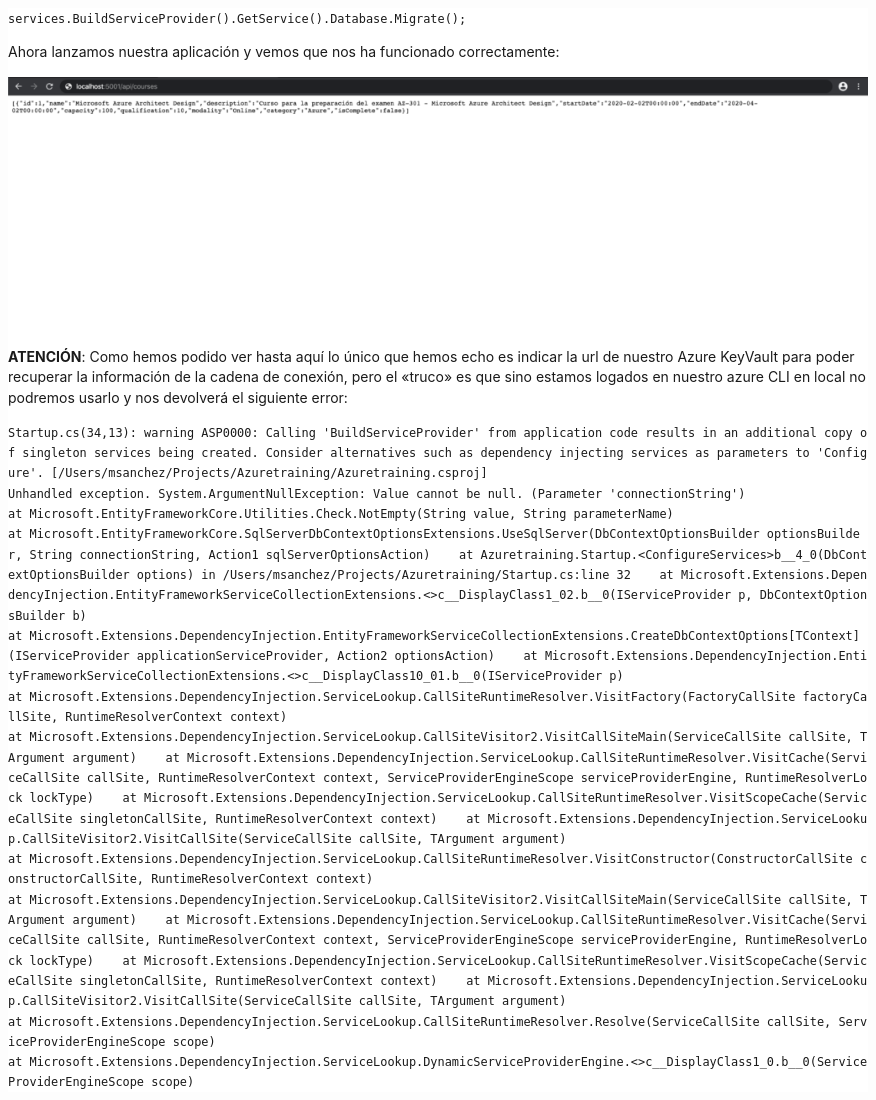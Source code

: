 ~~~
services.BuildServiceProvider().GetService().Database.Migrate();
~~~

Ahora lanzamos nuestra aplicación y vemos que nos ha funcionado correctamente:

![](images/posts/AKVD_7.png)

**ATENCIÓN**: Como hemos podido ver hasta aquí lo único que hemos echo es indicar la url de nuestro Azure KeyVault para poder recuperar la información de la cadena de conexión, pero el «truco» es que sino estamos logados en nuestro azure CLI en local no podremos usarlo y nos devolverá el siguiente error:

~~~
Startup.cs(34,13): warning ASP0000: Calling 'BuildServiceProvider' from application code results in an additional copy of singleton services being created. Consider alternatives such as dependency injecting services as parameters to 'Configure'. [/Users/msanchez/Projects/Azuretraining/Azuretraining.csproj]
Unhandled exception. System.ArgumentNullException: Value cannot be null. (Parameter 'connectionString')
at Microsoft.EntityFrameworkCore.Utilities.Check.NotEmpty(String value, String parameterName)
at Microsoft.EntityFrameworkCore.SqlServerDbContextOptionsExtensions.UseSqlServer(DbContextOptionsBuilder optionsBuilder, String connectionString, Action1 sqlServerOptionsAction)    at Azuretraining.Startup.<ConfigureServices>b__4_0(DbContextOptionsBuilder options) in /Users/msanchez/Projects/Azuretraining/Startup.cs:line 32    at Microsoft.Extensions.DependencyInjection.EntityFrameworkServiceCollectionExtensions.<>c__DisplayClass1_02.b__0(IServiceProvider p, DbContextOptionsBuilder b)
at Microsoft.Extensions.DependencyInjection.EntityFrameworkServiceCollectionExtensions.CreateDbContextOptions[TContext](IServiceProvider applicationServiceProvider, Action2 optionsAction)    at Microsoft.Extensions.DependencyInjection.EntityFrameworkServiceCollectionExtensions.<>c__DisplayClass10_01.b__0(IServiceProvider p)
at Microsoft.Extensions.DependencyInjection.ServiceLookup.CallSiteRuntimeResolver.VisitFactory(FactoryCallSite factoryCallSite, RuntimeResolverContext context)
at Microsoft.Extensions.DependencyInjection.ServiceLookup.CallSiteVisitor2.VisitCallSiteMain(ServiceCallSite callSite, TArgument argument)    at Microsoft.Extensions.DependencyInjection.ServiceLookup.CallSiteRuntimeResolver.VisitCache(ServiceCallSite callSite, RuntimeResolverContext context, ServiceProviderEngineScope serviceProviderEngine, RuntimeResolverLock lockType)    at Microsoft.Extensions.DependencyInjection.ServiceLookup.CallSiteRuntimeResolver.VisitScopeCache(ServiceCallSite singletonCallSite, RuntimeResolverContext context)    at Microsoft.Extensions.DependencyInjection.ServiceLookup.CallSiteVisitor2.VisitCallSite(ServiceCallSite callSite, TArgument argument)
at Microsoft.Extensions.DependencyInjection.ServiceLookup.CallSiteRuntimeResolver.VisitConstructor(ConstructorCallSite constructorCallSite, RuntimeResolverContext context)
at Microsoft.Extensions.DependencyInjection.ServiceLookup.CallSiteVisitor2.VisitCallSiteMain(ServiceCallSite callSite, TArgument argument)    at Microsoft.Extensions.DependencyInjection.ServiceLookup.CallSiteRuntimeResolver.VisitCache(ServiceCallSite callSite, RuntimeResolverContext context, ServiceProviderEngineScope serviceProviderEngine, RuntimeResolverLock lockType)    at Microsoft.Extensions.DependencyInjection.ServiceLookup.CallSiteRuntimeResolver.VisitScopeCache(ServiceCallSite singletonCallSite, RuntimeResolverContext context)    at Microsoft.Extensions.DependencyInjection.ServiceLookup.CallSiteVisitor2.VisitCallSite(ServiceCallSite callSite, TArgument argument)
at Microsoft.Extensions.DependencyInjection.ServiceLookup.CallSiteRuntimeResolver.Resolve(ServiceCallSite callSite, ServiceProviderEngineScope scope)
at Microsoft.Extensions.DependencyInjection.ServiceLookup.DynamicServiceProviderEngine.<>c__DisplayClass1_0.b__0(ServiceProviderEngineScope scope)
~~~